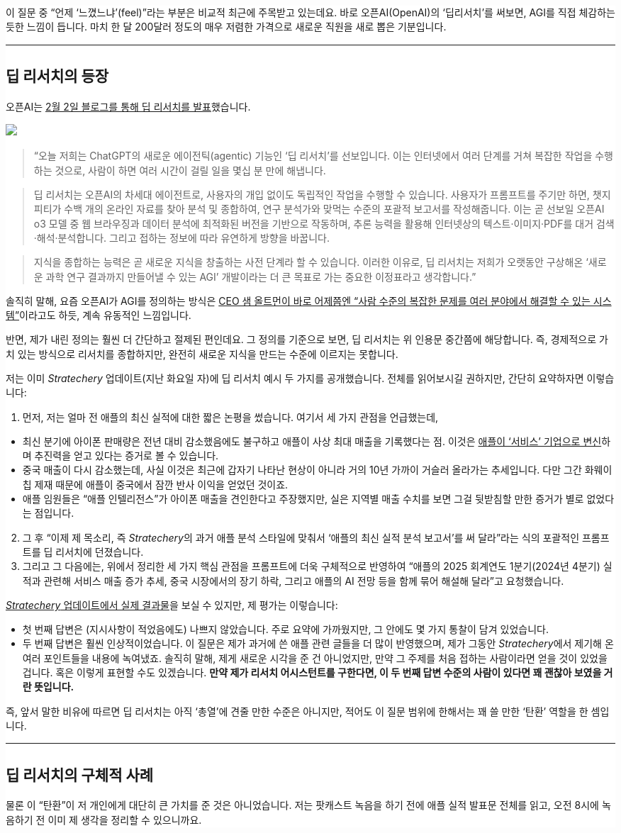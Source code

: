 이 질문 중 “언제 ‘느꼈느냐’(feel)”라는 부분은 비교적 최근에 주목받고 있는데요. 바로 오픈AI(OpenAI)의 ‘딥리서치’를 써보면, AGI를 직접 체감하는 듯한 느낌이 듭니다. 마치 한 달 200달러 정도의 매우 저렴한 가격으로 새로운 직원을 새로 뽑은 기분입니다.

---

## 딥 리서치의 등장

오픈AI는 [2월 2일 블로그를 통해 딥 리서치를 발표](https://openai.com/index/introducing-deep-research/)했습니다.

![](https://ebadak.news/wp-content/uploads/2025/02/psiinkckgni47pgnhq4z2rlvou.avif?w=616)

> “오늘 저희는 ChatGPT의 새로운 에이전틱(agentic) 기능인 ‘딥 리서치’를 선보입니다. 이는 인터넷에서 여러 단계를 거쳐 복잡한 작업을 수행하는 것으로, 사람이 하면 여러 시간이 걸릴 일을 몇십 분 만에 해냅니다.

> 딥 리서치는 오픈AI의 차세대 에이전트로, 사용자의 개입 없이도 독립적인 작업을 수행할 수 있습니다. 사용자가 프롬프트를 주기만 하면, 챗지피티가 수백 개의 온라인 자료를 찾아 분석 및 종합하여, 연구 분석가와 맞먹는 수준의 포괄적 보고서를 작성해줍니다. 이는 곧 선보일 오픈AI o3 모델 중 웹 브라우징과 데이터 분석에 최적화된 버전을 기반으로 작동하며, 추론 능력을 활용해 인터넷상의 텍스트·이미지·PDF를 대거 검색·해석·분석합니다. 그리고 접하는 정보에 따라 유연하게 방향을 바꿉니다.

> 지식을 종합하는 능력은 곧 새로운 지식을 창출하는 사전 단계라 할 수 있습니다. 이러한 이유로, 딥 리서치는 저희가 오랫동안 구상해온 ‘새로운 과학 연구 결과까지 만들어낼 수 있는 AGI’ 개발이라는 더 큰 목표로 가는 중요한 이정표라고 생각합니다.”

솔직히 말해, 요즘 오픈AI가 AGI를 정의하는 방식은 [CEO 샘 올트먼이 바로 어제쯤엔 “사람 수준의 복잡한 문제를 여러 분야에서 해결할 수 있는 시스템”](https://ebadak.news/2025/02/10/three-observations/)이라고도 하듯, 계속 유동적인 느낌입니다.

반면, 제가 내린 정의는 훨씬 더 간단하고 절제된 편인데요. 그 정의를 기준으로 보면, 딥 리서치는 위 인용문 중간쯤에 해당합니다. 즉, 경제적으로 가치 있는 방식으로 리서치를 종합하지만, 완전히 새로운 지식을 만드는 수준에 이르지는 못합니다.

저는 이미 *Stratechery* 업데이트(지난 화요일 자)에 딥 리서치 예시 두 가지를 공개했습니다. 전체를 읽어보시길 권하지만, 간단히 요약하자면 이렇습니다:

1. 먼저, 저는 얼마 전 애플의 최신 실적에 대한 짧은 논평을 썼습니다. 여기서 세 가지 관점을 언급했는데,
- 최신 분기에 아이폰 판매량은 전년 대비 감소했음에도 불구하고 애플이 사상 최대 매출을 기록했다는 점. 이것은 [애플이 ‘서비스’ 기업으로 변신](https://stratechery.com/2024/boomer-apple/)하며 추진력을 얻고 있다는 증거로 볼 수 있습니다.
- 중국 매출이 다시 감소했는데, 사실 이것은 최근에 갑자기 나타난 현상이 아니라 거의 10년 가까이 거슬러 올라가는 추세입니다. 다만 그간 화웨이 칩 제재 때문에 애플이 중국에서 잠깐 반사 이익을 얻었던 것이죠.
- 애플 임원들은 “애플 인텔리전스”가 아이폰 매출을 견인한다고 주장했지만, 실은 지역별 매출 수치를 보면 그걸 뒷받침할 만한 증거가 별로 없었다는 점입니다.
2. 그 후 “이제 제 목소리, 즉 *Stratechery*의 과거 애플 분석 스타일에 맞춰서 ‘애플의 최신 실적 분석 보고서’를 써 달라”라는 식의 포괄적인 프롬프트를 딥 리서치에 던졌습니다.
3. 그리고 그 다음에는, 위에서 정리한 세 가지 핵심 관점을 프롬프트에 더욱 구체적으로 반영하여 “애플의 2025 회계연도 1분기(2024년 4분기) 실적과 관련해 서비스 매출 증가 추세, 중국 시장에서의 장기 하락, 그리고 애플의 AI 전망 등을 함께 묶어 해설해 달라”고 요청했습니다.

[*Stratechery* 업데이트에서 실제 결과물](https://stratechery.com/2025/apple-earnings-openai-deep-research-the-unbundling-of-substantiation/)을 보실 수 있지만, 제 평가는 이렇습니다:

- 첫 번째 답변은 (지시사항이 적었음에도) 나쁘지 않았습니다. 주로 요약에 가까웠지만, 그 안에도 몇 가지 통찰이 담겨 있었습니다.
- 두 번째 답변은 훨씬 인상적이었습니다. 이 질문은 제가 과거에 쓴 애플 관련 글들을 더 많이 반영했으며, 제가 그동안 *Stratechery*에서 제기해 온 여러 포인트들을 내용에 녹여냈죠. 솔직히 말해, 제게 새로운 시각을 준 건 아니었지만, 만약 그 주제를 처음 접하는 사람이라면 얻을 것이 있었을 겁니다. 혹은 이렇게 표현할 수도 있겠습니다. **만약 제가 리서치 어시스턴트를 구한다면, 이 두 번째 답변 수준의 사람이 있다면 꽤 괜찮아 보였을 거란 뜻입니다.**

즉, 앞서 말한 비유에 따르면 딥 리서치는 아직 ‘총열’에 견줄 만한 수준은 아니지만, 적어도 이 질문 범위에 한해서는 꽤 쓸 만한 ‘탄환’ 역할을 한 셈입니다.

---

## 딥 리서치의 구체적 사례

물론 이 “탄환”이 저 개인에게 대단히 큰 가치를 준 것은 아니었습니다. 저는 팟캐스트 녹음을 하기 전에 애플 실적 발표문 전체를 읽고, 오전 8시에 녹음하기 전 이미 제 생각을 정리할 수 있으니까요.
